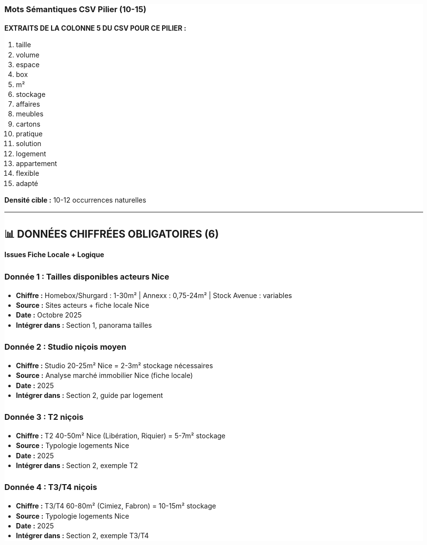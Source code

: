 ### Mots Sémantiques CSV Pilier (10-15)
**EXTRAITS DE LA COLONNE 5 DU CSV POUR CE PILIER :**

1. taille
2. volume
3. espace
4. box
5. m²
6. stockage
7. affaires
8. meubles
9. cartons
10. pratique
11. solution
12. logement
13. appartement
14. flexible
15. adapté

**Densité cible :** 10-12 occurrences naturelles

---

## 📊 DONNÉES CHIFFRÉES OBLIGATOIRES (6)

**Issues Fiche Locale + Logique**

### Donnée 1 : Tailles disponibles acteurs Nice
- **Chiffre :** Homebox/Shurgard : 1-30m² | Annexx : 0,75-24m² | Stock Avenue : variables
- **Source :** Sites acteurs + fiche locale Nice
- **Date :** Octobre 2025
- **Intégrer dans :** Section 1, panorama tailles

### Donnée 2 : Studio niçois moyen
- **Chiffre :** Studio 20-25m² Nice = 2-3m² stockage nécessaires
- **Source :** Analyse marché immobilier Nice (fiche locale)
- **Date :** 2025
- **Intégrer dans :** Section 2, guide par logement

### Donnée 3 : T2 niçois
- **Chiffre :** T2 40-50m² Nice (Libération, Riquier) = 5-7m² stockage
- **Source :** Typologie logements Nice
- **Date :** 2025
- **Intégrer dans :** Section 2, exemple T2

### Donnée 4 : T3/T4 niçois
- **Chiffre :** T3/T4 60-80m² (Cimiez, Fabron) = 10-15m² stockage
- **Source :** Typologie logements Nice
- **Date :** 2025
- **Intégrer dans :** Section 2, exemple T3/T4
